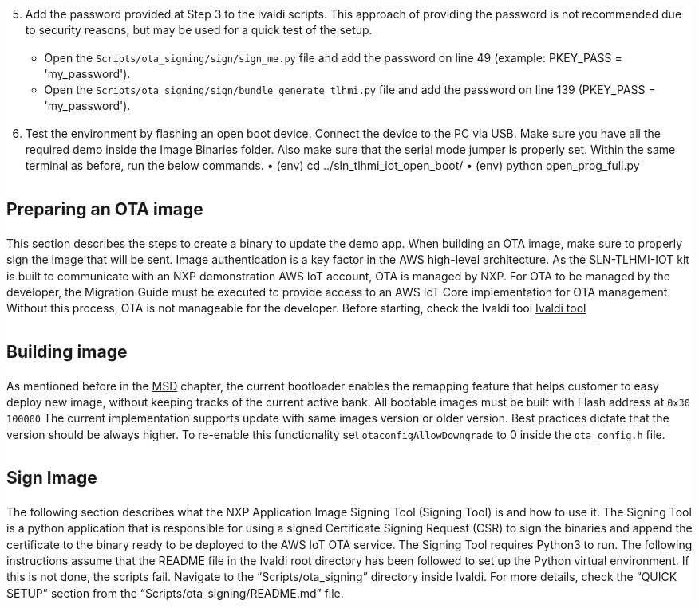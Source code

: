 5. Add the password provided at Step 3 to the ivaldi scripts. This approach of providing the password
is not recommended due to security reasons, but may be used for a quick test of the setup.
    * Open the `Scripts/ota_signing/sign/sign_me.py` file and add the password on line 49 (example: PKEY_PASS = 'my_password').
    * Open the `Scripts/ota_signing/sign/bundle_generate_tlhmi.py` file and add the password on line 139 (PKEY_PASS = 'my_password').

6. Test the environment by flashing an open boot device. Connect the device to the PC via USB. Make sure you
have all the required demo inside the Image Binaries folder. Also make sure that the serial mode jumper is properly set.
Within the same terminal as before, run the below commands.
• (env) cd ../sln_tlhmi_iot_open_boot/
• (env) python open_prog_full.py

## Preparing an OTA image

This section describes the steps to create a binary to update the demo app.
When building an OTA image, make sure to properly sign the image that will be sent.
Image authentication is a key factor in the AWS high-level architecture.
As the SLN-TLHMI-IOT kit is built to communicate with an NXP demonstration AWS IoT account, OTA is managed by NXP.
For OTA to be managed by the developer, the Migration Guide must be executed to provide access to an AWS IoT Core implementation for OTA management.
Without this process, OTA is not manageable for the developer. Before starting, check the Ivaldi tool [Ivaldi tool](./bootloader/security/ivaldi.md)

## Building image

As mentioned before in the [MSD](./bootloader/boot_modes/mass_storage_device_updates.md) chapter,
the current bootloader enables the remapping feature that
helps customer to easy deploy new image, without keeping tracks of the current active bank.
All bootable images must be built with Flash address at `0x30100000`
The current implementation supports update with same images version or older version.
Best practices dictate that the version should be always higher. To re-enable this functionality set `otaconfigAllowDowngrade` to 0 inside the `ota_config.h` file.

## Sign Image

The following section describes what the NXP Application Image Signing Tool (Signing Tool) is and how to use it. The Signing Tool
is a python application that is responsible for using a signed Certificate Signing Request (CSR) to sign the binaries and append
the certificate to the binary ready to be deployed to the AWS IoT OTA service.
The Signing Tool requires Python3 to run.
The following instructions assume that the README file in the Ivaldi root directory has been followed to set up the Python virtual environment.
If this is not done, the scripts fail.
Navigate to the “Scripts/ota_signing” directory inside Ivaldi. For more details, check the “QUICK SETUP” section from the
“Scripts/ota_signing/README.md” file.
